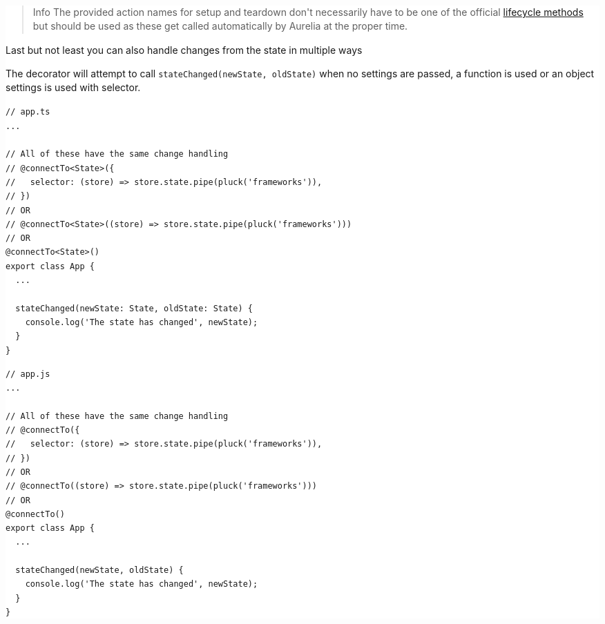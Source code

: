 
> Info
> The provided action names for setup and teardown don't necessarily have to be one of the official [lifecycle methods](http://aurelia.io/docs/fundamentals/components#the-component-lifecycle) but should be used as these get called automatically by Aurelia at the proper time.

Last but not least you can also handle changes from the state in multiple ways

The decorator will attempt to call `stateChanged(newState, oldState)` when no settings are passed, a function is used or an object settings is used with selector.

<code-listing heading="Default change stateChanged handling">
  <source-code lang="TypeScript">

    // app.ts
    ...

    // All of these have the same change handling
    // @connectTo<State>({
    //   selector: (store) => store.state.pipe(pluck('frameworks')),
    // })
    // OR
    // @connectTo<State>((store) => store.state.pipe(pluck('frameworks')))
    // OR
    @connectTo<State>()
    export class App {
      ...

      stateChanged(newState: State, oldState: State) {
        console.log('The state has changed', newState);
      }
    }
  </source-code>
  <source-code lang="JavaScript">

    // app.js
    ...

    // All of these have the same change handling
    // @connectTo({
    //   selector: (store) => store.state.pipe(pluck('frameworks')),
    // })
    // OR
    // @connectTo((store) => store.state.pipe(pluck('frameworks')))
    // OR
    @connectTo()
    export class App {
      ...

      stateChanged(newState, oldState) {
        console.log('The state has changed', newState);
      }
    }
  </source-code>
</code-listing>
